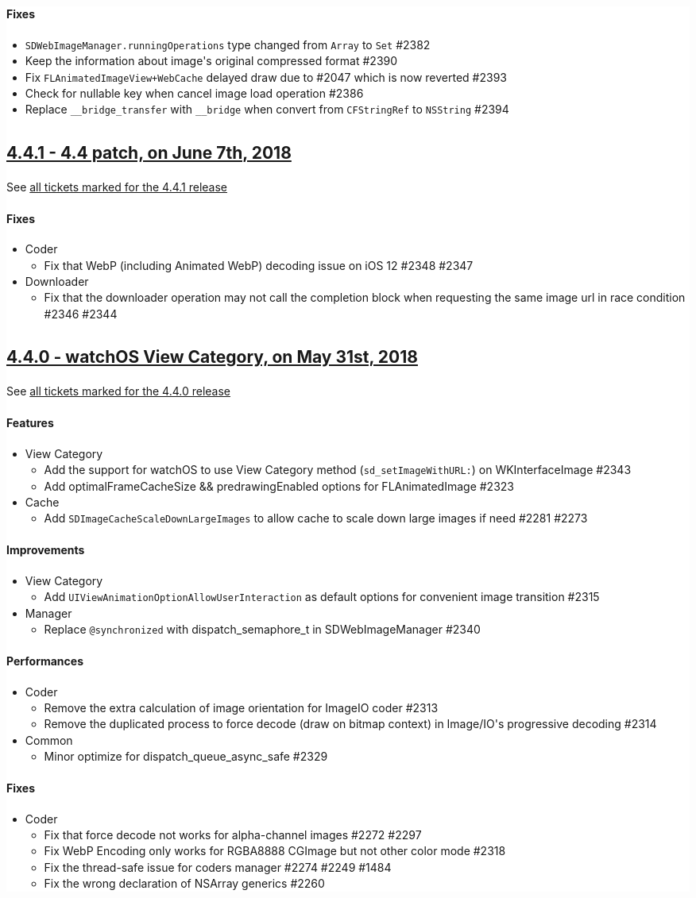 #### Fixes
-  `SDWebImageManager.runningOperations` type changed from `Array` to `Set` #2382
- Keep the information about image's original compressed format #2390
- Fix `FLAnimatedImageView+WebCache` delayed draw due to #2047 which is now reverted #2393
- Check for nullable key when cancel image load operation #2386
- Replace `__bridge_transfer` with `__bridge` when convert from `CFStringRef` to `NSString` #2394

## [4.4.1 - 4.4 patch, on June 7th, 2018](https://github.com/SDWebImage/SDWebImage/releases/tag/4.4.1)
See [all tickets marked for the 4.4.1 release](https://github.com/SDWebImage/SDWebImage/milestone/26)
	
#### Fixes
- Coder
	- Fix that WebP (including Animated WebP) decoding issue on iOS 12 #2348 #2347
- Downloader
	- Fix that the downloader operation may not call the completion block when requesting the same image url in race condition #2346 #2344

## [4.4.0 - watchOS View Category, on May 31st, 2018](https://github.com/SDWebImage/SDWebImage/releases/tag/4.4.0)
See [all tickets marked for the 4.4.0 release](https://github.com/SDWebImage/SDWebImage/milestone/25)

#### Features
- View Category
	- Add the support for watchOS to use View Category method (`sd_setImageWithURL:`) on WKInterfaceImage #2343
	- Add optimalFrameCacheSize && predrawingEnabled options for FLAnimatedImage #2323
- Cache
	- Add `SDImageCacheScaleDownLargeImages` to allow cache to scale down large images if need #2281 #2273

#### Improvements
- View Category
	- Add `UIViewAnimationOptionAllowUserInteraction` as default options for convenient image transition #2315
- Manager
	- Replace `@synchronized` with dispatch_semaphore_t in SDWebImageManager #2340

#### Performances
- Coder
	- Remove the extra calculation of image orientation for ImageIO coder #2313
	- Remove the duplicated process to force decode (draw on bitmap context) in Image/IO's progressive decoding #2314
- Common
	- Minor optimize for dispatch_queue_async_safe #2329
	
#### Fixes
- Coder
	- Fix that force decode not works for alpha-channel images #2272 #2297
	- Fix WebP Encoding only works for RGBA8888 CGImage but not other color mode #2318
	- Fix the thread-safe issue for coders manager #2274 #2249 #1484
	- Fix the wrong declaration of NSArray generics #2260
